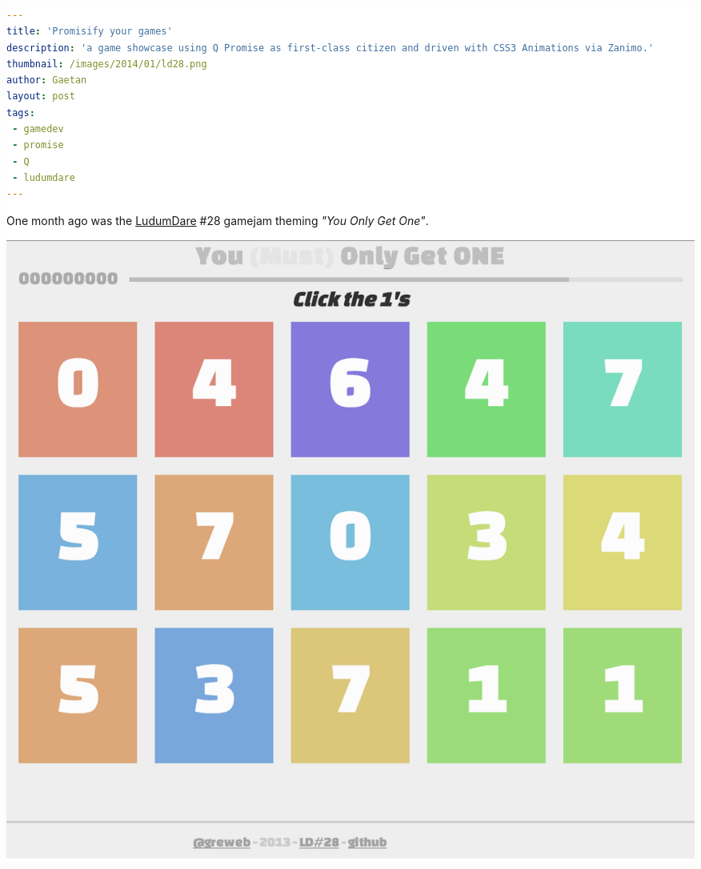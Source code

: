 ```yaml
---
title: 'Promisify your games'
description: 'a game showcase using Q Promise as first-class citizen and driven with CSS3 Animations via Zanimo.'
thumbnail: /images/2014/01/ld28.png
author: Gaetan
layout: post
tags:
 - gamedev
 - promise
 - Q
 - ludumdare
---
```


 [promise]: /2013/07/q-a-promise-library/
 [ld]: http://www.ludumdare.com/compo/
 [game]: http://greweb.me/ld28/
 [qimage]: https://npmjs.org/package/qimage
 [qajax]: https://npmjs.org/package/qajax
 [submission]: http://www.ludumdare.com/compo/ludum-dare-28/?action=preview&uid=18803
 [zanimo]: https://github.com/peutetre/Zanimo
 [npmjs]: https://npmjs.org/
 [github]: https://github.com/gre/ld28
 [app.js]: https://github.com/gre/ld28/tree/master/src/app.js

One month ago was the [LudumDare][ld] #28 gamejam theming *"You Only Get One"*.

<a href="http://greweb.me/ld28/">
  <img src="/images/2014/01/ld28.png" alt="" class="thumbnail-left" />
</a>
